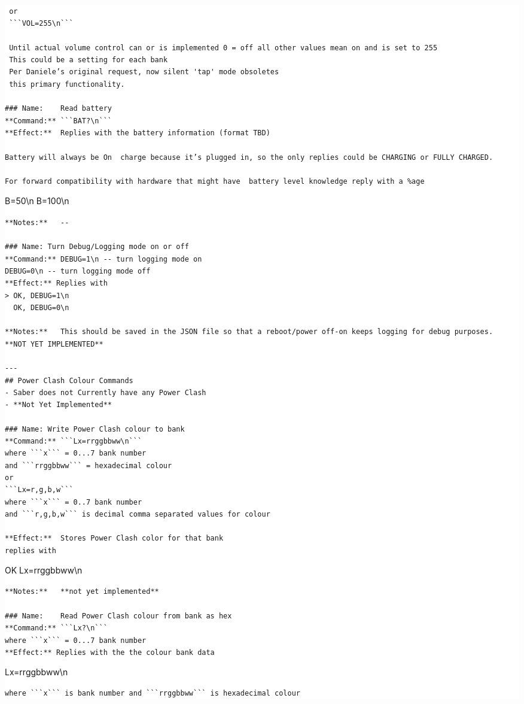 ```
 or
 ```VOL=255\n```

 Until actual volume control can or is implemented 0 = off all other values mean on and is set to 255
 This could be a setting for each bank
 Per Daniele’s original request, now silent 'tap' mode obsoletes
 this primary functionality.

### Name:    Read battery
**Command:** ```BAT?\n```
**Effect:**  Replies with the battery information (format TBD)

Battery will always be On  charge because it’s plugged in, so the only replies could be CHARGING or FULLY CHARGED.

For forward compatibility with hardware that might have  battery level knowledge reply with a %age
```
 B=50\n
 B=100\n
```
**Notes:**   --

### Name: Turn Debug/Logging mode on or off
**Command:** DEBUG=1\n -- turn logging mode on
DEBUG=0\n -- turn logging mode off
**Effect:** Replies with
> OK, DEBUG=1\n
  OK, DEBUG=0\n

**Notes:**   This should be saved in the JSON file so that a reboot/power off-on keeps logging for debug purposes.
**NOT YET IMPLEMENTED**

---
## Power Clash Colour Commands
- Saber does not Currently have any Power Clash
- **Not Yet Implemented**

### Name: Write Power Clash colour to bank
**Command:** ```Lx=rrggbbww\n```
where ```x``` = 0...7 bank number
and ```rrggbbww``` = hexadecimal colour
or
```Lx=r,g,b,w```
where ```x``` = 0..7 bank number
and ```r,g,b,w``` is decimal comma separated values for colour

**Effect:**  Stores Power Clash color for that bank
replies with
```
  OK Lx=rrggbbww\n
```
**Notes:**   **not yet implemented**

### Name:    Read Power Clash colour from bank as hex
**Command:** ```Lx?\n```
where ```x``` = 0...7 bank number
**Effect:** Replies with the the colour bank data
```
  Lx=rrggbbww\n
```
where ```x``` is bank number and ```rrggbbww``` is hexadecimal colour

```